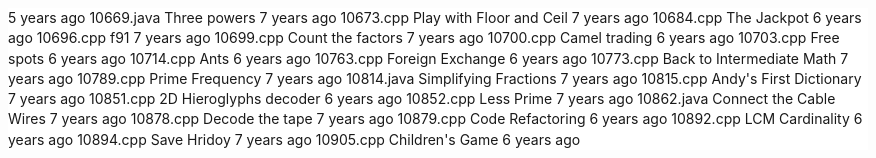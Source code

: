 5 years ago
10669.java
Three powers
7 years ago
10673.cpp
Play with Floor and Ceil
7 years ago
10684.cpp
The Jackpot
6 years ago
10696.cpp
f91
7 years ago
10699.cpp
Count the factors
7 years ago
10700.cpp
Camel trading
6 years ago
10703.cpp
Free spots
6 years ago
10714.cpp
Ants
6 years ago
10763.cpp
Foreign Exchange
6 years ago
10773.cpp
Back to Intermediate Math
7 years ago
10789.cpp
Prime Frequency
7 years ago
10814.java
Simplifying Fractions
7 years ago
10815.cpp
Andy's First Dictionary
7 years ago
10851.cpp
2D Hieroglyphs decoder
6 years ago
10852.cpp
Less Prime
7 years ago
10862.java
Connect the Cable Wires
7 years ago
10878.cpp
Decode the tape
7 years ago
10879.cpp
Code Refactoring
6 years ago
10892.cpp
LCM Cardinality
6 years ago
10894.cpp
Save Hridoy
7 years ago
10905.cpp
Children's Game
6 years ago